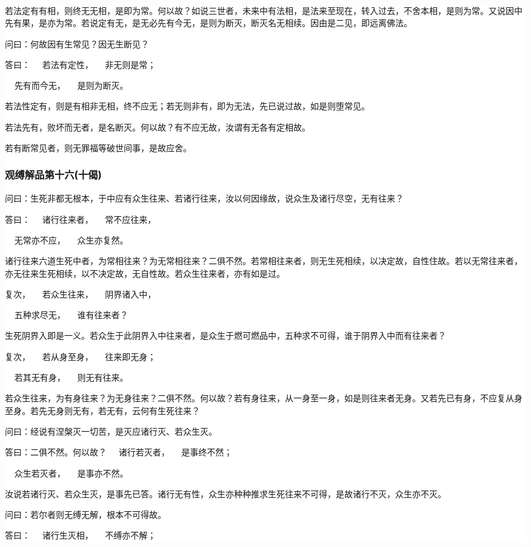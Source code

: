 若法定有有相，则终无无相，是即为常。何以故？如说三世者，未来中有法相，是法来至现在，转入过去，不舍本相，是则为常。又说因中先有果，是亦为常。若说定有无，是无必先有今无，是则为断灭，断灭名无相续。因由是二见，即远离佛法。

问曰：何故因有生常见？因无生断见？

答曰：
<a name="15-11"></a>
&nbsp;&nbsp;&nbsp;&nbsp;若法有定性， &nbsp;&nbsp;&nbsp;&nbsp;非无则是常；

&nbsp;&nbsp;&nbsp;&nbsp;先有而今无， &nbsp;&nbsp;&nbsp;&nbsp;是则为断灭。

若法性定有，则是有相非无相，终不应无；若无则非有，即为无法，先已说过故，如是则堕常见。

若法先有，败坏而无者，是名断灭。何以故？有不应无故，汝谓有无各有定相故。

若有断常见者，则无罪福等破世间事，是故应舍。

### 观缚解品第十六(十偈)

问曰：生死非都无根本，于中应有众生往来、若诸行往来，汝以何因缘故，说众生及诸行尽空，无有往来？

答曰：
<a name="16-1"></a>
&nbsp;&nbsp;&nbsp;&nbsp;诸行往来者， &nbsp;&nbsp;&nbsp;&nbsp;常不应往来，

&nbsp;&nbsp;&nbsp;&nbsp;无常亦不应， &nbsp;&nbsp;&nbsp;&nbsp;众生亦复然。

诸行往来六道生死中者，为常相往来？为无常相往来？二俱不然。若常相往来者，则无生死相续，以决定故，自性住故。若以无常往来者，亦无往来生死相续，以不决定故，无自性故。若众生往来者，亦有如是过。

复次，
<a name="16-2"></a>
&nbsp;&nbsp;&nbsp;&nbsp;若众生往来， &nbsp;&nbsp;&nbsp;&nbsp;阴界诸入中，

&nbsp;&nbsp;&nbsp;&nbsp;五种求尽无， &nbsp;&nbsp;&nbsp;&nbsp;谁有往来者？

生死阴界入即是一义。若众生于此阴界入中往来者，是众生于燃可燃品中，五种求不可得，谁于阴界入中而有往来者？

复次，
<a name="16-3"></a>
&nbsp;&nbsp;&nbsp;&nbsp;若从身至身， &nbsp;&nbsp;&nbsp;&nbsp;往来即无身；

&nbsp;&nbsp;&nbsp;&nbsp;若其无有身， &nbsp;&nbsp;&nbsp;&nbsp;则无有往来。

若众生往来，为有身往来？为无身往来？二俱不然。何以故？若有身往来，从一身至一身，如是则往来者无身。又若先已有身，不应复从身至身。若先无身则无有，若无有，云何有生死往来？

问曰：经说有涅槃灭一切苦，是灭应诸行灭、若众生灭。

答曰：二俱不然。何以故？
<a name="16-4"></a>
&nbsp;&nbsp;&nbsp;&nbsp;诸行若灭者， &nbsp;&nbsp;&nbsp;&nbsp;是事终不然；

&nbsp;&nbsp;&nbsp;&nbsp;众生若灭者， &nbsp;&nbsp;&nbsp;&nbsp;是事亦不然。

汝说若诸行灭、若众生灭，是事先已答。诸行无有性，众生亦种种推求生死往来不可得，是故诸行不灭，众生亦不灭。

问曰：若尔者则无缚无解，根本不可得故。

答曰：
<a name="16-5"></a>
&nbsp;&nbsp;&nbsp;&nbsp;诸行生灭相， &nbsp;&nbsp;&nbsp;&nbsp;不缚亦不解；
